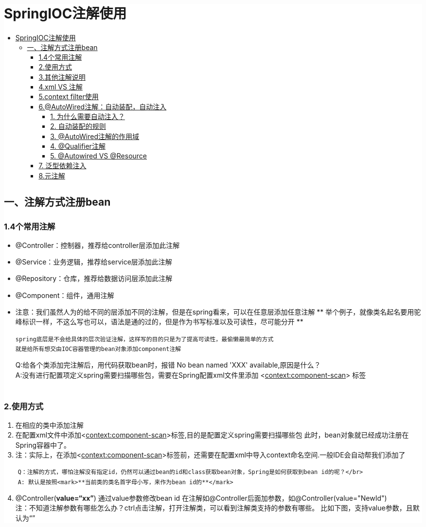 # SpringIOC注解使用


- [SpringIOC注解使用](#springioc注解使用)
    - [一、注解方式注册bean](#一注解方式注册bean)
        - [1.4个常用注解](#14个常用注解)
        - [2.使用方式](#2使用方式)
        - [3.其他注解说明](#3其他注解说明)
        - [4.xml VS 注解](#4xml-vs-注解)
        - [5.context filter使用](#5context-filter使用)
        - [6.@AutoWired注解：自动装配，自动注入](#6autowired注解自动装配自动注入)
            - [1. 为什么需要自动注入？](#1-为什么需要自动注入)
            - [2. 自动装配的规则](#2-自动装配的规则)
            - [3. @AutoWired注解的作用域](#3-autowired注解的作用域)
            - [4. @Qualifier注解 <br>](#4-qualifier注解-br)
            - [5. @Autowired VS @Resource](#5-autowired-vs-resource)
        - [7. 泛型依赖注入](#7-泛型依赖注入)
        - [8.元注解](#8元注解)



## 一、注解方式注册bean
### 1.4个常用注解
* @Controller：控制器，推荐给controller层添加此注解
* @Service：业务逻辑，推荐给service层添加此注解
* @Repository：仓库，推荐给数据访问层添加此注解
* @Component：组件，通用注解
* 注意：我们虽然人为的给不同的层添加不同的注解，但是在spring看来，可以在任意层添加任意注解
  ** 举个例子，就像类名起名要用驼峰标识一样，不这么写也可以，语法是通的过的，但是作为书写标准以及可读性，尽可能分开 **

      spring底层是不会给具体的层次验证注解，这样写的目的只是为了提高可读性，最偷懒最简单的方式
      就是给所有想交由IOC容器管理的bean对象添加component注解

  Q:给各个类添加完注解后，用代码获取bean时，报错 No bean named 'XXX' available,原因是什么？</br>
  A:没有进行配置项定义spring需要扫描哪些包，需要在Spring配置xml文件里添加 <<context:component-scan>> 标签
  <br></br>

### 2.使用方式
1. 在相应的类中添加注解
2. 在配置xml文件中添加<<context:component-scan>>标签,目的是配置定义spring需要扫描哪些包
此时，bean对象就已经成功注册在Spring容器中了。
3. 注：实际上，在添加<<context:component-scan>>标签前，还需要在配置xml中导入context命名空间.一般IDE会自动帮我们添加了

```
    Q：注解的方式，哪怕注解没有指定id，仍然可以通过bean的id和class获取bean对象，Spring是如何获取到bean id的呢？</br>
    A: 默认是按照<mark>**当前类的类名首字母小写，来作为bean id的**</mark>   
```

4. @Controller(**value=“xx”**) 通过value参数修改bean id
在注解如@Controller后面加参数，如@Controller(value="NewId") </br>
注：不知道注解参数有哪些怎么办？ctrl点击注解，打开注解类，可以看到注解类支持的参数有哪些。
比如下图，支持value参数，且默认为“”
